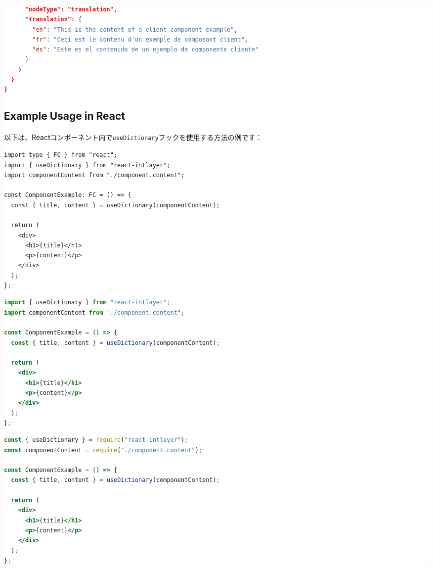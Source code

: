 ```json fileName="./component.content.json" contentDeclarationFormat="json"
      "nodeType": "translation",
      "translation": {
        "en": "This is the content of a client component example",
        "fr": "Ceci est le contenu d'un exemple de composant client",
        "es": "Este es el contenido de un ejemplo de componente cliente"
      }
    }
  }
}
```

## Example Usage in React

以下は、Reactコンポーネント内で`useDictionary`フックを使用する方法の例です：

```tsx fileName="./ComponentExample.tsx" codeFormat="typescript"
import type { FC } from "react";
import { useDictionary } from "react-intlayer";
import componentContent from "./component.content";

const ComponentExample: FC = () => {
  const { title, content } = useDictionary(componentContent);

  return (
    <div>
      <h1>{title}</h1>
      <p>{content}</p>
    </div>
  );
};
```

```jsx fileName="./ComponentExample.mjx" codeFormat="esm"
import { useDictionary } from "react-intlayer";
import componentContent from "./component.content";

const ComponentExample = () => {
  const { title, content } = useDictionary(componentContent);

  return (
    <div>
      <h1>{title}</h1>
      <p>{content}</p>
    </div>
  );
};
```

```jsx fileName="./ComponentExample.csx" codeFormat="commonjs"
const { useDictionary } = require("react-intlayer");
const componentContent = require("./component.content");

const ComponentExample = () => {
  const { title, content } = useDictionary(componentContent);

  return (
    <div>
      <h1>{title}</h1>
      <p>{content}</p>
    </div>
  );
};
```
